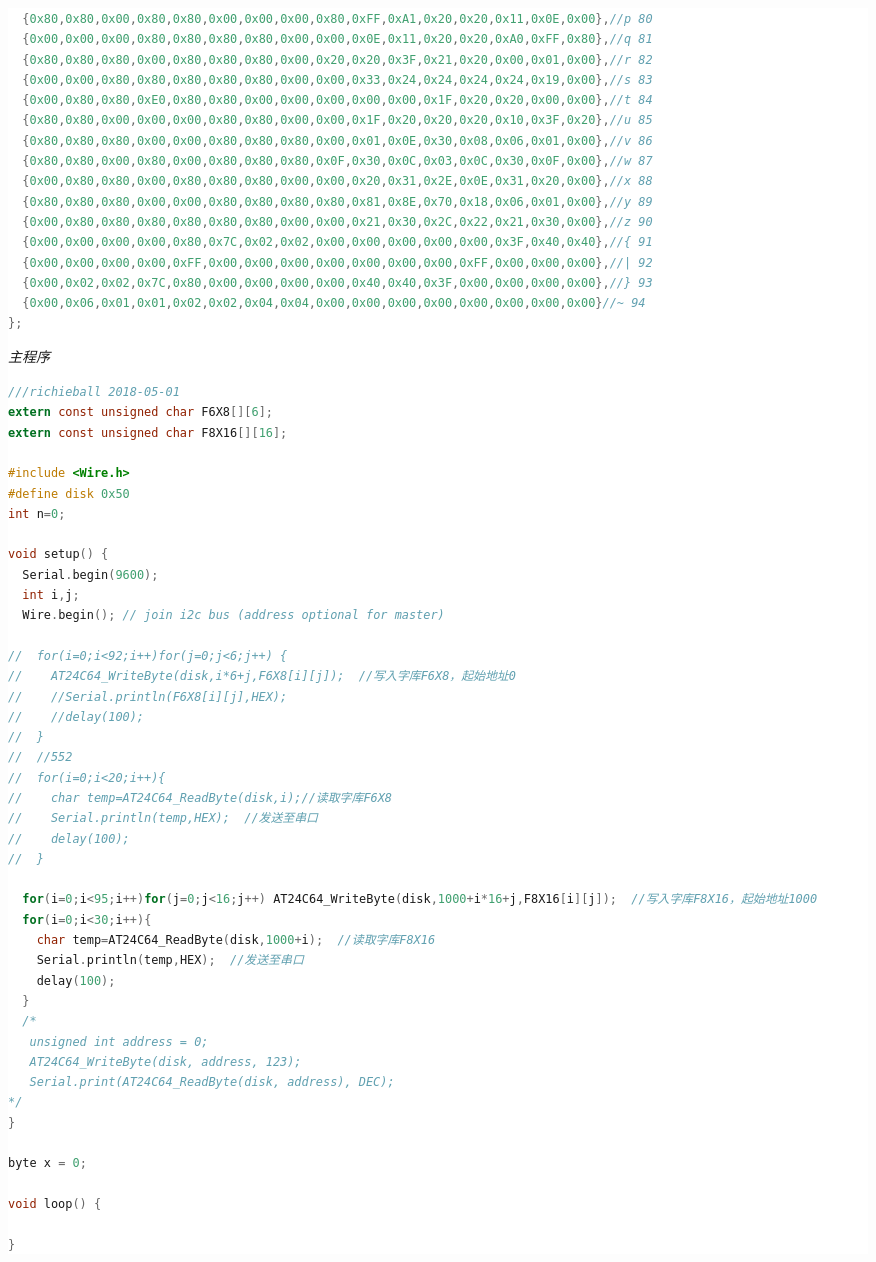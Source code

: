 ```c
  {0x80,0x80,0x00,0x80,0x80,0x00,0x00,0x00,0x80,0xFF,0xA1,0x20,0x20,0x11,0x0E,0x00},//p 80
  {0x00,0x00,0x00,0x80,0x80,0x80,0x80,0x00,0x00,0x0E,0x11,0x20,0x20,0xA0,0xFF,0x80},//q 81
  {0x80,0x80,0x80,0x00,0x80,0x80,0x80,0x00,0x20,0x20,0x3F,0x21,0x20,0x00,0x01,0x00},//r 82
  {0x00,0x00,0x80,0x80,0x80,0x80,0x80,0x00,0x00,0x33,0x24,0x24,0x24,0x24,0x19,0x00},//s 83
  {0x00,0x80,0x80,0xE0,0x80,0x80,0x00,0x00,0x00,0x00,0x00,0x1F,0x20,0x20,0x00,0x00},//t 84
  {0x80,0x80,0x00,0x00,0x00,0x80,0x80,0x00,0x00,0x1F,0x20,0x20,0x20,0x10,0x3F,0x20},//u 85
  {0x80,0x80,0x80,0x00,0x00,0x80,0x80,0x80,0x00,0x01,0x0E,0x30,0x08,0x06,0x01,0x00},//v 86
  {0x80,0x80,0x00,0x80,0x00,0x80,0x80,0x80,0x0F,0x30,0x0C,0x03,0x0C,0x30,0x0F,0x00},//w 87
  {0x00,0x80,0x80,0x00,0x80,0x80,0x80,0x00,0x00,0x20,0x31,0x2E,0x0E,0x31,0x20,0x00},//x 88
  {0x80,0x80,0x80,0x00,0x00,0x80,0x80,0x80,0x80,0x81,0x8E,0x70,0x18,0x06,0x01,0x00},//y 89
  {0x00,0x80,0x80,0x80,0x80,0x80,0x80,0x00,0x00,0x21,0x30,0x2C,0x22,0x21,0x30,0x00},//z 90
  {0x00,0x00,0x00,0x00,0x80,0x7C,0x02,0x02,0x00,0x00,0x00,0x00,0x00,0x3F,0x40,0x40},//{ 91
  {0x00,0x00,0x00,0x00,0xFF,0x00,0x00,0x00,0x00,0x00,0x00,0x00,0xFF,0x00,0x00,0x00},//| 92
  {0x00,0x02,0x02,0x7C,0x80,0x00,0x00,0x00,0x00,0x40,0x40,0x3F,0x00,0x00,0x00,0x00},//} 93
  {0x00,0x06,0x01,0x01,0x02,0x02,0x04,0x04,0x00,0x00,0x00,0x00,0x00,0x00,0x00,0x00}//~ 94
};
```
*主程序*

```c
///richieball 2018-05-01
extern const unsigned char F6X8[][6];
extern const unsigned char F8X16[][16];

#include <Wire.h>
#define disk 0x50 
int n=0;

void setup() {
  Serial.begin(9600);
  int i,j;
  Wire.begin(); // join i2c bus (address optional for master)
  
//  for(i=0;i<92;i++)for(j=0;j<6;j++) {
//    AT24C64_WriteByte(disk,i*6+j,F6X8[i][j]);  //写入字库F6X8，起始地址0
//    //Serial.println(F6X8[i][j],HEX);
//    //delay(100);
//  }
//  //552
//  for(i=0;i<20;i++){
//    char temp=AT24C64_ReadByte(disk,i);//读取字库F6X8      
//    Serial.println(temp,HEX);  //发送至串口
//    delay(100);
//  }  
 
  for(i=0;i<95;i++)for(j=0;j<16;j++) AT24C64_WriteByte(disk,1000+i*16+j,F8X16[i][j]);  //写入字库F8X16，起始地址1000 
  for(i=0;i<30;i++){
    char temp=AT24C64_ReadByte(disk,1000+i);  //读取字库F8X16       
    Serial.println(temp,HEX);  //发送至串口
    delay(100);
  }
  /*
   unsigned int address = 0;
   AT24C64_WriteByte(disk, address, 123);
   Serial.print(AT24C64_ReadByte(disk, address), DEC); 
*/
}

byte x = 0;

void loop() {

}
```